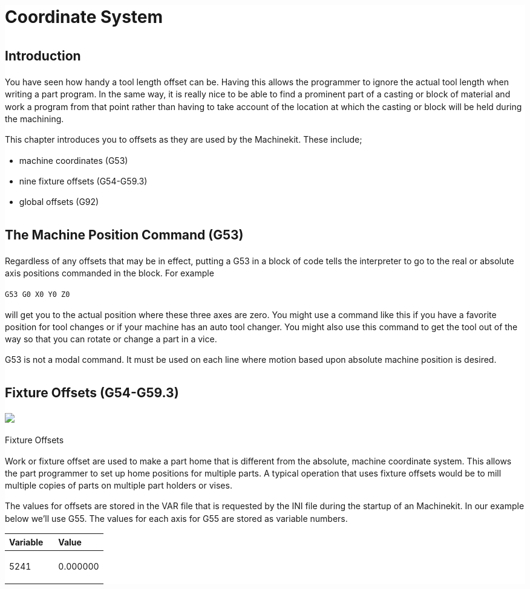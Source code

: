 Coordinate System
=================

<span id="cha:coordinate-system"></span>

Introduction
------------

You have seen how handy a tool length offset can be. Having this allows the programmer to ignore the actual tool length when writing a part program. In the same way, it is really nice to be able to find a prominent part of a casting or block of material and work a program from that point rather than having to take account of the location at which the casting or block will be held during the machining.

This chapter introduces you to offsets as they are used by the Machinekit. These include;

-   machine coordinates (G53)

-   nine fixture offsets (G54-G59.3)

-   global offsets (G92)

The Machine Position Command (G53)
----------------------------------

Regardless of any offsets that may be in effect, putting a G53 in a block of code tells the interpreter to go to the real or absolute axis positions commanded in the block. For example

    G53 G0 X0 Y0 Z0

will get you to the actual position where these three axes are zero. You might use a command like this if you have a favorite position for tool changes or if your machine has an auto tool changer. You might also use this command to get the tool out of the way so that you can rotate or change a part in a vice.

G53 is not a modal command. It must be used on each line where motion based upon absolute machine position is desired.

Fixture Offsets (G54-G59.3)
---------------------------

![](images/offsets.png)

Fixture Offsets<span id="cap:Fixture-Offsets"></span>

Work or fixture offset are used to make a part home that is different from the absolute, machine coordinate system. This allows the part programmer to set up home positions for multiple parts. A typical operation that uses fixture offsets would be to mill multiple copies of parts on multiple part holders or vises.

The values for offsets are stored in the VAR file that is requested by the INI file during the startup of an Machinekit. In our example below we’ll use G55. The values for each axis for G55 are stored as variable numbers.

<table>
<colgroup>
<col width="50%" />
<col width="50%" />
</colgroup>
<thead>
<tr class="header">
<th align="left">Variable</th>
<th align="left">Value</th>
</tr>
</thead>
<tbody>
<tr class="odd">
<td align="left"><p>5241</p></td>
<td align="left"><p>0.000000</p></td>
</tr>
